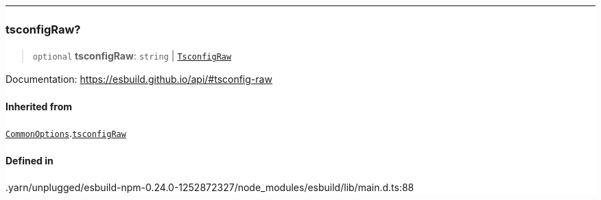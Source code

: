 ***

### tsconfigRaw?

> `optional` **tsconfigRaw**: `string` \| [`TsconfigRaw`](TsconfigRaw.md)

Documentation: https://esbuild.github.io/api/#tsconfig-raw

#### Inherited from

[`CommonOptions`](CommonOptions.md).[`tsconfigRaw`](CommonOptions.md#tsconfigraw)

#### Defined in

.yarn/unplugged/esbuild-npm-0.24.0-1252872327/node\_modules/esbuild/lib/main.d.ts:88
